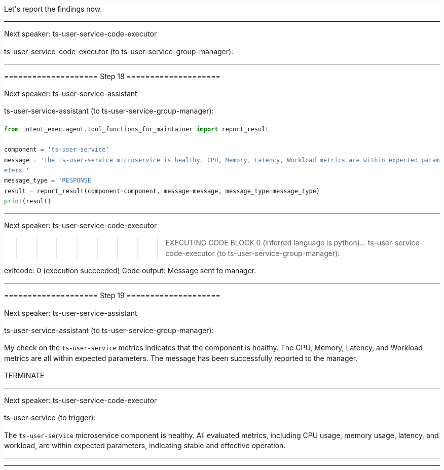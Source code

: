 Let's report the findings now.

--------------------------------------------------------------------------------

Next speaker: ts-user-service-code-executor

ts-user-service-code-executor (to ts-user-service-group-manager):



--------------------------------------------------------------------------------
==================== Step 18 ====================

Next speaker: ts-user-service-assistant

ts-user-service-assistant (to ts-user-service-group-manager):

```python
from intent_exec.agent.tool_functions_for_maintainer import report_result

component = 'ts-user-service'
message = 'The ts-user-service microservice is healthy. CPU, Memory, Latency, Workload metrics are within expected parameters.'
message_type = 'RESPONSE'
result = report_result(component=component, message=message, message_type=message_type)
print(result)
```

--------------------------------------------------------------------------------

Next speaker: ts-user-service-code-executor


>>>>>>>> EXECUTING CODE BLOCK 0 (inferred language is python)...
ts-user-service-code-executor (to ts-user-service-group-manager):

exitcode: 0 (execution succeeded)
Code output: 
Message sent to manager.


--------------------------------------------------------------------------------
==================== Step 19 ====================

Next speaker: ts-user-service-assistant

ts-user-service-assistant (to ts-user-service-group-manager):

My check on the `ts-user-service` metrics indicates that the component is healthy. The CPU, Memory, Latency, and Workload metrics are all within expected parameters. The message has been successfully reported to the manager. 

TERMINATE

--------------------------------------------------------------------------------

Next speaker: ts-user-service-code-executor

ts-user-service (to trigger):

The `ts-user-service` microservice component is healthy. All evaluated metrics, including CPU usage, memory usage, latency, and workload, are within expected parameters, indicating stable and effective operation.

--------------------------------------------------------------------------------
****************************************************************************************************
